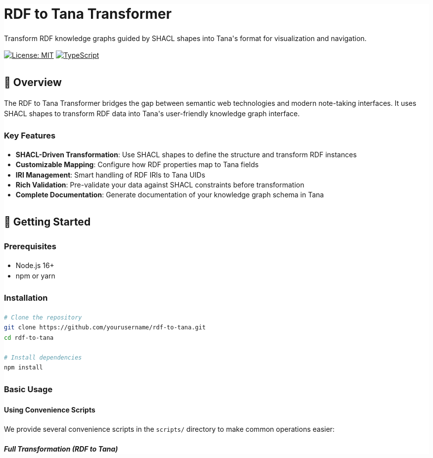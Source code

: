 # RDF to Tana Transformer

Transform RDF knowledge graphs guided by SHACL shapes into Tana's format for visualization and navigation.

[![License: MIT](https://img.shields.io/badge/License-MIT-blue.svg)](https://opensource.org/licenses/MIT)
[![TypeScript](https://img.shields.io/badge/TypeScript-4.9-blue)](https://www.typescriptlang.org/)

## 🌟 Overview

The RDF to Tana Transformer bridges the gap between semantic web technologies and modern note-taking interfaces. It uses SHACL shapes to transform RDF data into Tana's user-friendly knowledge graph interface.

### Key Features

- **SHACL-Driven Transformation**: Use SHACL shapes to define the structure and transform RDF instances
- **Customizable Mapping**: Configure how RDF properties map to Tana fields
- **IRI Management**: Smart handling of RDF IRIs to Tana UIDs
- **Rich Validation**: Pre-validate your data against SHACL constraints before transformation
- **Complete Documentation**: Generate documentation of your knowledge graph schema in Tana

## 🚀 Getting Started

### Prerequisites

- Node.js 16+
- npm or yarn

### Installation

```bash
# Clone the repository
git clone https://github.com/yourusername/rdf-to-tana.git
cd rdf-to-tana

# Install dependencies
npm install
```

### Basic Usage

#### Using Convenience Scripts

We provide several convenience scripts in the `scripts/` directory to make common operations easier:

##### Full Transformation (RDF to Tana)
